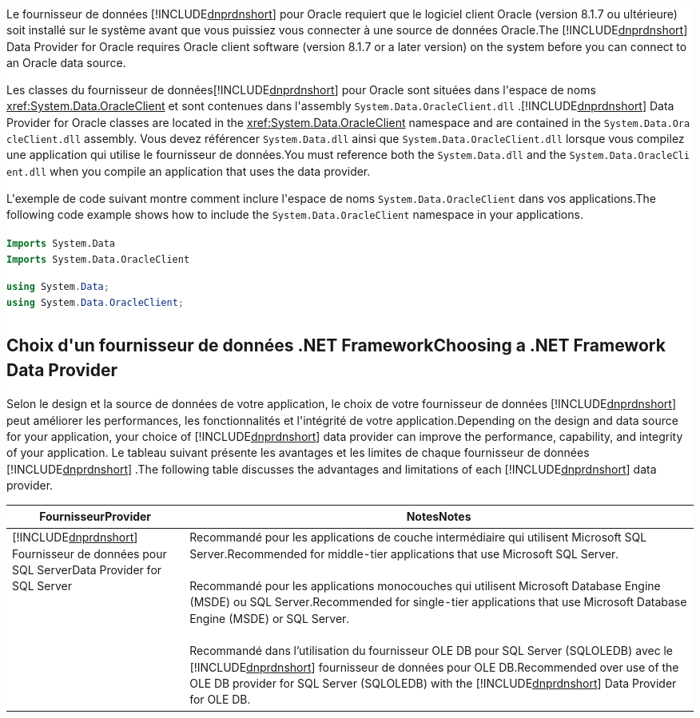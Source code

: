  <span data-ttu-id="e8a85-213">Le fournisseur de données [!INCLUDE[dnprdnshort](../../../../includes/dnprdnshort-md.md)] pour Oracle requiert que le logiciel client Oracle (version 8.1.7 ou ultérieure) soit installé sur le système avant que vous puissiez vous connecter à une source de données Oracle.</span><span class="sxs-lookup"><span data-stu-id="e8a85-213">The [!INCLUDE[dnprdnshort](../../../../includes/dnprdnshort-md.md)] Data Provider for Oracle requires Oracle client software (version 8.1.7 or a later version) on the system before you can connect to an Oracle data source.</span></span>  
  
 <span data-ttu-id="e8a85-214">Les classes du fournisseur de données[!INCLUDE[dnprdnshort](../../../../includes/dnprdnshort-md.md)] pour Oracle sont situées dans l'espace de noms <xref:System.Data.OracleClient> et sont contenues dans l'assembly `System.Data.OracleClient.dll` .</span><span class="sxs-lookup"><span data-stu-id="e8a85-214">[!INCLUDE[dnprdnshort](../../../../includes/dnprdnshort-md.md)] Data Provider for Oracle classes are located in the <xref:System.Data.OracleClient> namespace and are contained in the `System.Data.OracleClient.dll` assembly.</span></span> <span data-ttu-id="e8a85-215">Vous devez référencer `System.Data.dll` ainsi que `System.Data.OracleClient.dll` lorsque vous compilez une application qui utilise le fournisseur de données.</span><span class="sxs-lookup"><span data-stu-id="e8a85-215">You must reference both the `System.Data.dll` and the `System.Data.OracleClient.dll` when you compile an application that uses the data provider.</span></span>  
  
 <span data-ttu-id="e8a85-216">L'exemple de code suivant montre comment inclure l'espace de noms `System.Data.OracleClient` dans vos applications.</span><span class="sxs-lookup"><span data-stu-id="e8a85-216">The following code example shows how to include the `System.Data.OracleClient` namespace in your applications.</span></span>  
  
```vb  
Imports System.Data  
Imports System.Data.OracleClient  
```  
  
```csharp  
using System.Data;  
using System.Data.OracleClient;  
```  
  
## <a name="choosing-a-net-framework-data-provider"></a><span data-ttu-id="e8a85-217">Choix d'un fournisseur de données .NET Framework</span><span class="sxs-lookup"><span data-stu-id="e8a85-217">Choosing a .NET Framework Data Provider</span></span>  
 <span data-ttu-id="e8a85-218">Selon le design et la source de données de votre application, le choix de votre fournisseur de données [!INCLUDE[dnprdnshort](../../../../includes/dnprdnshort-md.md)] peut améliorer les performances, les fonctionnalités et l'intégrité de votre application.</span><span class="sxs-lookup"><span data-stu-id="e8a85-218">Depending on the design and data source for your application, your choice of [!INCLUDE[dnprdnshort](../../../../includes/dnprdnshort-md.md)] data provider can improve the performance, capability, and integrity of your application.</span></span> <span data-ttu-id="e8a85-219">Le tableau suivant présente les avantages et les limites de chaque fournisseur de données [!INCLUDE[dnprdnshort](../../../../includes/dnprdnshort-md.md)] .</span><span class="sxs-lookup"><span data-stu-id="e8a85-219">The following table discusses the advantages and limitations of each [!INCLUDE[dnprdnshort](../../../../includes/dnprdnshort-md.md)] data provider.</span></span>  
  
|<span data-ttu-id="e8a85-220">Fournisseur</span><span class="sxs-lookup"><span data-stu-id="e8a85-220">Provider</span></span>|<span data-ttu-id="e8a85-221">Notes</span><span class="sxs-lookup"><span data-stu-id="e8a85-221">Notes</span></span>|  
|--------------|-----------|  
|[!INCLUDE[dnprdnshort](../../../../includes/dnprdnshort-md.md)] <span data-ttu-id="e8a85-222">Fournisseur de données pour SQL Server</span><span class="sxs-lookup"><span data-stu-id="e8a85-222">Data Provider for SQL Server</span></span>|<span data-ttu-id="e8a85-223">Recommandé pour les applications de couche intermédiaire qui utilisent Microsoft SQL Server.</span><span class="sxs-lookup"><span data-stu-id="e8a85-223">Recommended for middle-tier applications that use Microsoft SQL Server.</span></span><br /><br /> <span data-ttu-id="e8a85-224">Recommandé pour les applications monocouches qui utilisent Microsoft Database Engine (MSDE) ou SQL Server.</span><span class="sxs-lookup"><span data-stu-id="e8a85-224">Recommended for single-tier applications that use Microsoft Database Engine (MSDE) or SQL Server.</span></span><br /><br /> <span data-ttu-id="e8a85-225">Recommandé dans l’utilisation du fournisseur OLE DB pour SQL Server (SQLOLEDB) avec le [!INCLUDE[dnprdnshort](../../../../includes/dnprdnshort-md.md)] fournisseur de données pour OLE DB.</span><span class="sxs-lookup"><span data-stu-id="e8a85-225">Recommended over use of the OLE DB provider for SQL Server (SQLOLEDB) with the [!INCLUDE[dnprdnshort](../../../../includes/dnprdnshort-md.md)] Data Provider for OLE DB.</span></span>|  